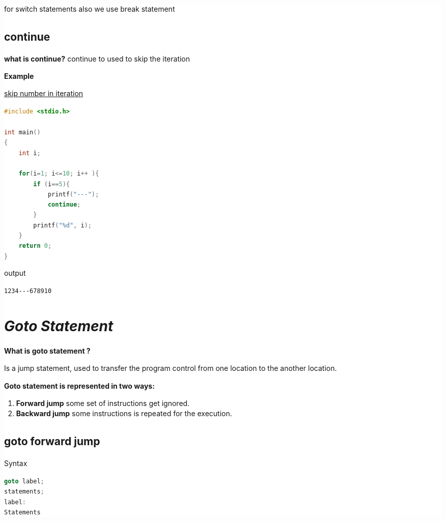 for switch statements also we use break statement

## continue

**what is continue?**
continue to used to skip the iteration

**Example**

[skip number in iteration](/C%20in%20detial/skip_continue.c)

```c
#include <stdio.h>

int main()
{
    int i;

    for(i=1; i<=10; i++ ){
        if (i==5){
            printf("---");
            continue;
        }
        printf("%d", i);
    }
    return 0;
}
```

output

```
1234---678910
```

# **_Goto Statement_**

**What is goto statement ?**

Is a jump statement, used to transfer the program control from one location to the another location.

**Goto statement is represented in two ways:**

1. **Forward jump**
   some set of instructions get ignored.
2. **Backward jump**
   some instructions is repeated for the execution.

## goto forward jump

Syntax

```c
goto label;
statements;
label:
Statements
```
